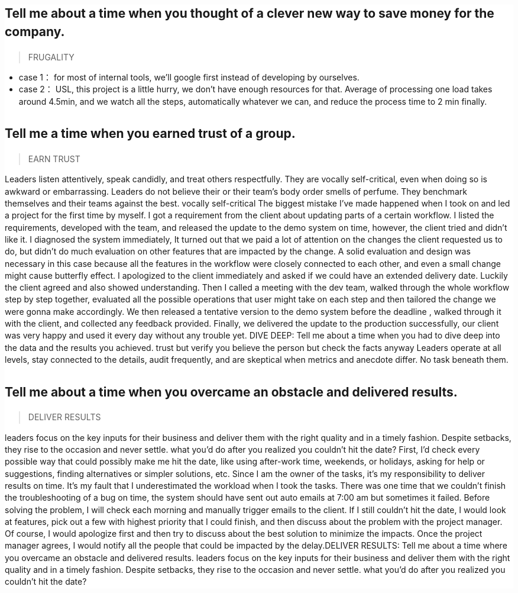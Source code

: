 ## Tell me about a time when you thought of a clever new way to save money for the company.

> FRUGALITY

- case 1： for most of internal tools, we’ll google first instead of developing by ourselves.
- case 2： USL, this project is a little hurry, we don’t have enough resources for that. Average of processing one load takes around 4.5min, and we watch all the steps, automatically whatever we can, and reduce the process time to 2 min finally.

## Tell me a time when you earned trust of a group.

> EARN TRUST

Leaders listen attentively, speak candidly, and treat others respectfully. They are vocally self-critical, even when doing so is awkward or embarrassing. Leaders do not believe their or their team’s body order smells of perfume. They benchmark themselves and their teams against the best.
vocally self-critical
The biggest mistake I’ve made happened when I took on and led a project for the first time by myself. I got a requirement from the client about updating parts of a certain workflow. I listed the requirements, developed with the team, and released the update to the demo system on time, however, the client tried and didn’t like‍‍‌‍‍‍‌‍‍‍‍‌‍‍‌‌‌‌‌‌ it.
I diagnosed the system immediately, It turned out that we paid a lot of attention on the changes the client requested us to do, but didn’t do much evaluation on other features that are impacted by the change. A solid evaluation and design was necessary in this case because all the features in the workflow were closely connected to each other, and even a small change might cause butterfly effect.
I apologized to the client immediately and asked if we could have an extended delivery date. Luckily the client agreed and also showed understanding. Then I called a meeting with the dev team, walked through the whole workflow step by step together, evaluated all the possible operations that user might take on each step and then tailored the change we were gonna make accordingly. We then released a tentative version to the demo system before the deadline , walked through it with the client, and collected any feedback provided.
Finally, we delivered the update to the production successfully, our client was very happy and used it every day without any trouble yet.
DIVE DEEP: Tell me about a time when you had to dive deep into the data and the results you achieved.
trust but verify
you believe the person but check the facts anyway
Leaders operate at all levels, stay connected to the details, audit frequently, and are skeptical when metrics and anecdote differ. No task beneath them.

## Tell me about a time when you overcame an obstacle and delivered results.

> DELIVER RESULTS

leaders focus on the key inputs for their business and deliver them with the right quality and in a timely fashion. Despite setbacks, they rise to the occasion and never settle.
what you’d do after you realized you couldn’t hit the date?
First, I’d check every possible way that could possibly make me hit the date, like using after-work time, weekends, or holidays, asking for help or suggestions, finding alternatives or simpler solutions, etc. Since I am the owner of the tasks, it’s my responsibility to deliver results on time. It’s my fault that I underestimated the workload when I took the tasks.
There was one time that we couldn’t finish the troubleshooting of a bug on time, the system should have sent out auto emails at 7:00 am but sometimes it failed. Before solving the problem, I will check each morning and manually trigger emails to the client.
If I still couldn’t hit the date, I would look at features, pick out a few with highest priority that I could finish, and then discuss about the problem with the project manager. Of course, I would apologize first and then try to discuss about the best solution to minimize the impacts. Once the project manager agrees, I would notify all the people that could be impacted by the delay.DELIVER RESULTS: Tell me about a time where you overcame an obstacle and delivered results.
leaders focus on the key inputs for their business and deliver them with the right quality and in a timely fashion. Despite setbacks, they rise to the occasion and never settle.
what you’d do after you realized you couldn’t hit the date?